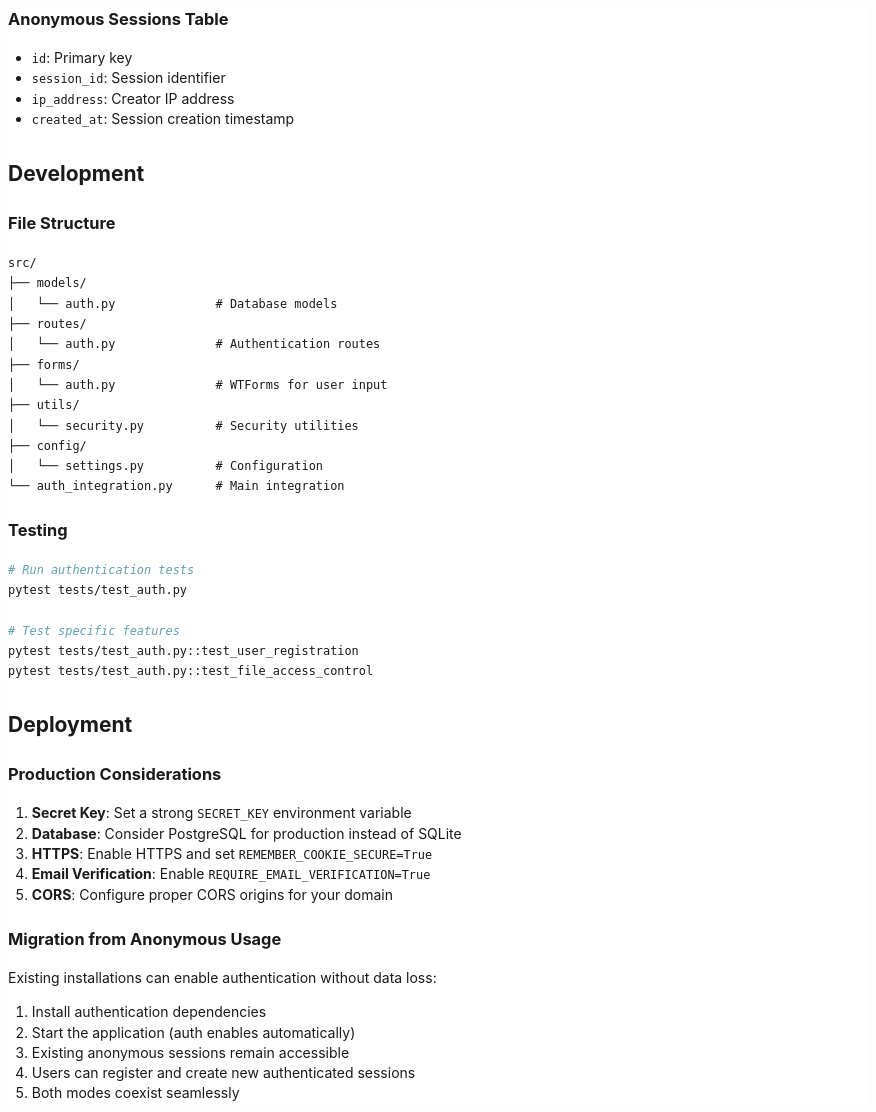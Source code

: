 ### Anonymous Sessions Table
- `id`: Primary key
- `session_id`: Session identifier
- `ip_address`: Creator IP address
- `created_at`: Session creation timestamp

## Development

### File Structure

```
src/
├── models/
│   └── auth.py              # Database models
├── routes/
│   └── auth.py              # Authentication routes
├── forms/
│   └── auth.py              # WTForms for user input
├── utils/
│   └── security.py          # Security utilities
├── config/
│   └── settings.py          # Configuration
└── auth_integration.py      # Main integration
```

### Testing

```bash
# Run authentication tests
pytest tests/test_auth.py

# Test specific features
pytest tests/test_auth.py::test_user_registration
pytest tests/test_auth.py::test_file_access_control
```

## Deployment

### Production Considerations

1. **Secret Key**: Set a strong `SECRET_KEY` environment variable
2. **Database**: Consider PostgreSQL for production instead of SQLite
3. **HTTPS**: Enable HTTPS and set `REMEMBER_COOKIE_SECURE=True`
4. **Email Verification**: Enable `REQUIRE_EMAIL_VERIFICATION=True`
5. **CORS**: Configure proper CORS origins for your domain

### Migration from Anonymous Usage

Existing installations can enable authentication without data loss:

1. Install authentication dependencies
2. Start the application (auth enables automatically)
3. Existing anonymous sessions remain accessible
4. Users can register and create new authenticated sessions
5. Both modes coexist seamlessly
